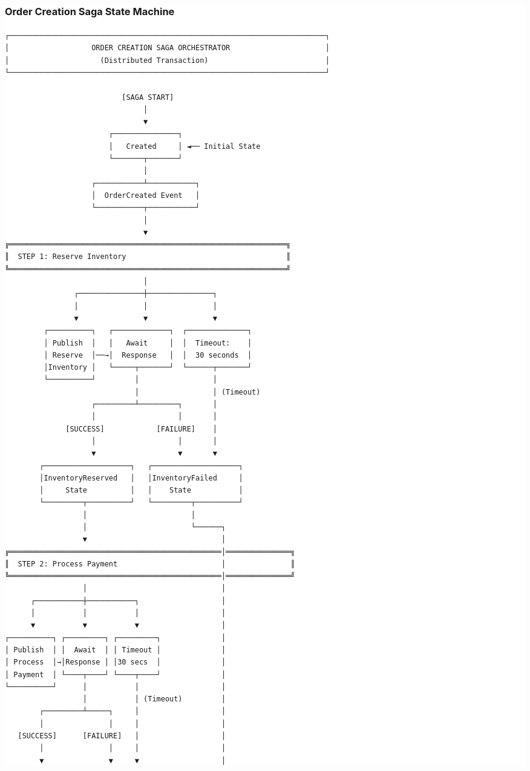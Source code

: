 ### Order Creation Saga State Machine

```
┌─────────────────────────────────────────────────────────────────────────┐
│                   ORDER CREATION SAGA ORCHESTRATOR                      │
│                     (Distributed Transaction)                           │
└─────────────────────────────────────────────────────────────────────────┘

                           [SAGA START]
                                │
                                ▼
                        ┌───────────────┐
                        │   Created     │ ◄── Initial State
                        └───────┬───────┘
                                │
                    ┌───────────┴───────────┐
                    │  OrderCreated Event   │
                    └───────────┬───────────┘
                                │
                                ▼
╔════════════════════════════════════════════════════════════════╗
║  STEP 1: Reserve Inventory                                     ║
╚════════════════════════════════════════════════════════════════╝
                                │
                ┌───────────────┼───────────────┐
                │               │               │
                ▼               ▼               ▼
         ┌──────────┐   ┌─────────────┐  ┌──────────────┐
         │ Publish  │   │   Await     │  │  Timeout:    │
         │ Reserve  │──→│  Response   │  │  30 seconds  │
         │Inventory │   └─────┬───────┘  └──────┬───────┘
         └──────────┘         │                 │
                              │                 │ (Timeout)
                    ┌─────────┴─────────┐       │
                    │                   │       │
              [SUCCESS]            [FAILURE]    │
                    │                   │       │
                    ▼                   ▼       ▼
        ┌────────────────────┐   ┌────────────────────┐
        │InventoryReserved   │   │InventoryFailed     │
        │     State          │   │    State           │
        └─────────┬──────────┘   └─────────┬──────────┘
                  │                        │
                  │                        └──────┐
                  ▼                               │
╔═════════════════════════════════════════════════│═══════════════╗
║  STEP 2: Process Payment                        │               ║
╚═════════════════════════════════════════════════│═══════════════╝
                  │                               │
      ┌───────────┼───────────┐                   │
      │           │           │                   │
      ▼           ▼           ▼                   │
┌──────────┐ ┌─────────┐ ┌─────────┐              │
│ Publish  │ │  Await  │ │ Timeout │              │
│ Process  │→│Response │ │30 secs  │              │
│ Payment  │ └────┬────┘ └────┬────┘              │
└──────────┘      │           │                   │
                  │           │ (Timeout)         │
        ┌─────────┴─────┐     │                   │
        │               │     │                   │
   [SUCCESS]      [FAILURE]   │                   │
        │               │     │                   │
        ▼               ▼     ▼                   │
```